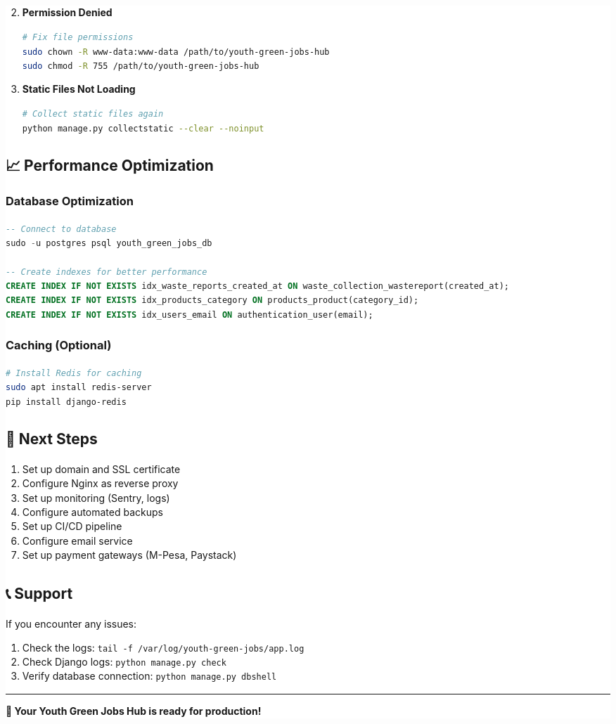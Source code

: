 2. **Permission Denied**
   ```bash
   # Fix file permissions
   sudo chown -R www-data:www-data /path/to/youth-green-jobs-hub
   sudo chmod -R 755 /path/to/youth-green-jobs-hub
   ```

3. **Static Files Not Loading**
   ```bash
   # Collect static files again
   python manage.py collectstatic --clear --noinput
   ```

## 📈 Performance Optimization

### Database Optimization
```sql
-- Connect to database
sudo -u postgres psql youth_green_jobs_db

-- Create indexes for better performance
CREATE INDEX IF NOT EXISTS idx_waste_reports_created_at ON waste_collection_wastereport(created_at);
CREATE INDEX IF NOT EXISTS idx_products_category ON products_product(category_id);
CREATE INDEX IF NOT EXISTS idx_users_email ON authentication_user(email);
```

### Caching (Optional)
```bash
# Install Redis for caching
sudo apt install redis-server
pip install django-redis
```

## 🎯 Next Steps

1. Set up domain and SSL certificate
2. Configure Nginx as reverse proxy
3. Set up monitoring (Sentry, logs)
4. Configure automated backups
5. Set up CI/CD pipeline
6. Configure email service
7. Set up payment gateways (M-Pesa, Paystack)

## 📞 Support

If you encounter any issues:
1. Check the logs: `tail -f /var/log/youth-green-jobs/app.log`
2. Check Django logs: `python manage.py check`
3. Verify database connection: `python manage.py dbshell`

---

**🌱 Your Youth Green Jobs Hub is ready for production!**
